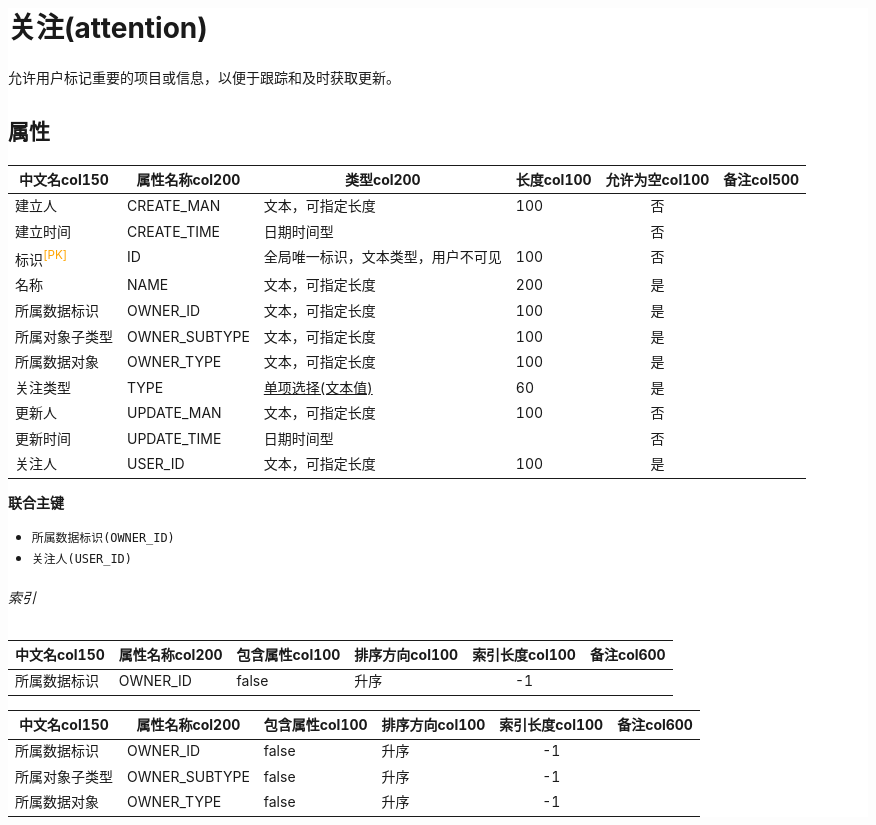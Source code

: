 # 关注(attention)  


允许用户标记重要的项目或信息，以便于跟踪和及时获取更新。


## 属性
|    中文名col150 | 属性名称col200           | 类型col200     | 长度col100    |允许为空col100    |  备注col500  |
| --------   |------------| -----  | -----  | :----: | -------- |
|建立人|CREATE_MAN|文本，可指定长度|100|否||
|建立时间|CREATE_TIME|日期时间型||否||
|标识<sup class="footnote-symbol"><font color=orange>[PK]</font></sup>|ID|全局唯一标识，文本类型，用户不可见|100|否||
|名称|NAME|文本，可指定长度|200|是||
|所属数据标识|OWNER_ID|文本，可指定长度|100|是||
|所属对象子类型|OWNER_SUBTYPE|文本，可指定长度|100|是||
|所属数据对象|OWNER_TYPE|文本，可指定长度|100|是||
|关注类型|TYPE|[单项选择(文本值)](index/dictionary_index#attention_type "关注类型")|60|是||
|更新人|UPDATE_MAN|文本，可指定长度|100|否||
|更新时间|UPDATE_TIME|日期时间型||否||
|关注人|USER_ID|文本，可指定长度|100|是||

<p class="panel-title"><b>联合主键</b></p>

  * `所属数据标识(OWNER_ID)`
  * `关注人(USER_ID)`

###### 索引

<el-row>
<el-tabs v-model="show_index">

<el-tab-pane label="ATTENTION" name="index_ATTENTION">

|    中文名col150 | 属性名称col200           | 包含属性col100 | 排序方向col100 | 索引长度col100 | 备注col600 |
| --------   |------------| -----  | -----  | :----: | -------- |
|所属数据标识|OWNER_ID|false|升序|-1||

</el-tab-pane>
<el-tab-pane label="ATTENTION2" name="index_ATTENTION2">

|    中文名col150 | 属性名称col200           | 包含属性col100 | 排序方向col100 | 索引长度col100 | 备注col600 |
| --------   |------------| -----  | -----  | :----: | -------- |
|所属数据标识|OWNER_ID|false|升序|-1||
|所属对象子类型|OWNER_SUBTYPE|false|升序|-1||
|所属数据对象|OWNER_TYPE|false|升序|-1||
